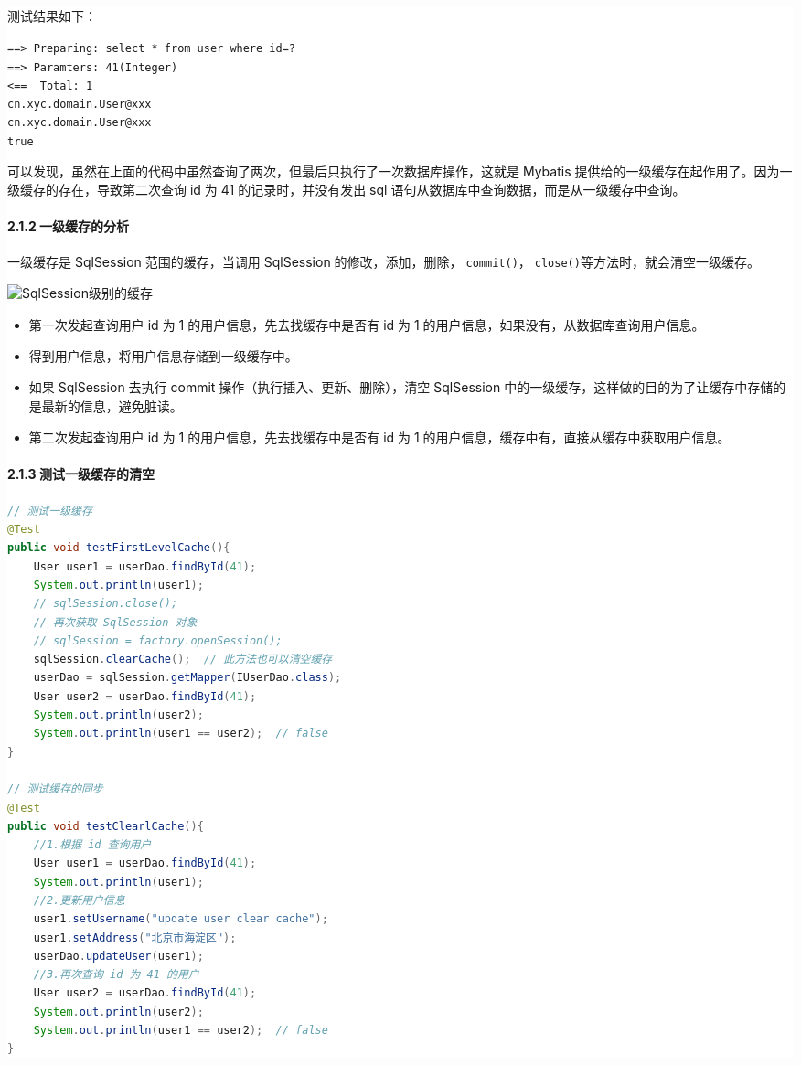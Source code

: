 测试结果如下：  

```
==> Preparing: select * from user where id=?
==> Paramters: 41(Integer)
<==  Total: 1
cn.xyc.domain.User@xxx
cn.xyc.domain.User@xxx
true
```

可以发现，虽然在上面的代码中虽然查询了两次，但最后只执行了一次数据库操作，这就是 Mybatis 提供给的一级缓存在起作用了。因为一级缓存的存在，导致第二次查询 id 为 41 的记录时，并没有发出 sql 语句从数据库中查询数据，而是从一级缓存中查询。  

#### 2.1.2 一级缓存的分析

一级缓存是 SqlSession 范围的缓存，当调用 SqlSession 的修改，添加，删除， `commit()`， `close()`等方法时，就会清空一级缓存。  

![SqlSession级别的缓存](https://xycnotes.oss-cn-hangzhou.aliyuncs.com/img/202206252256536.PNG)

* 第一次发起查询用户 id 为 1 的用户信息，先去找缓存中是否有 id 为 1 的用户信息，如果没有，从数据库查询用户信息。

* 得到用户信息，将用户信息存储到一级缓存中。

* 如果 SqlSession 去执行 commit 操作（执行插入、更新、删除），清空 SqlSession 中的一级缓存，这样做的目的为了让缓存中存储的是最新的信息，避免脏读。

* 第二次发起查询用户 id 为 1 的用户信息，先去找缓存中是否有 id 为 1 的用户信息，缓存中有，直接从缓存中获取用户信息。  

#### 2.1.3 测试一级缓存的清空

```java
// 测试一级缓存
@Test
public void testFirstLevelCache(){
    User user1 = userDao.findById(41);
    System.out.println(user1);
    // sqlSession.close();
    // 再次获取 SqlSession 对象
    // sqlSession = factory.openSession();
    sqlSession.clearCache();  // 此方法也可以清空缓存
    userDao = sqlSession.getMapper(IUserDao.class);
    User user2 = userDao.findById(41);
    System.out.println(user2);
    System.out.println(user1 == user2);  // false
}

// 测试缓存的同步
@Test
public void testClearlCache(){
    //1.根据 id 查询用户
    User user1 = userDao.findById(41);
    System.out.println(user1);
    //2.更新用户信息
    user1.setUsername("update user clear cache");
    user1.setAddress("北京市海淀区");
    userDao.updateUser(user1);
    //3.再次查询 id 为 41 的用户
    User user2 = userDao.findById(41);
    System.out.println(user2);
    System.out.println(user1 == user2);  // false
}
```
